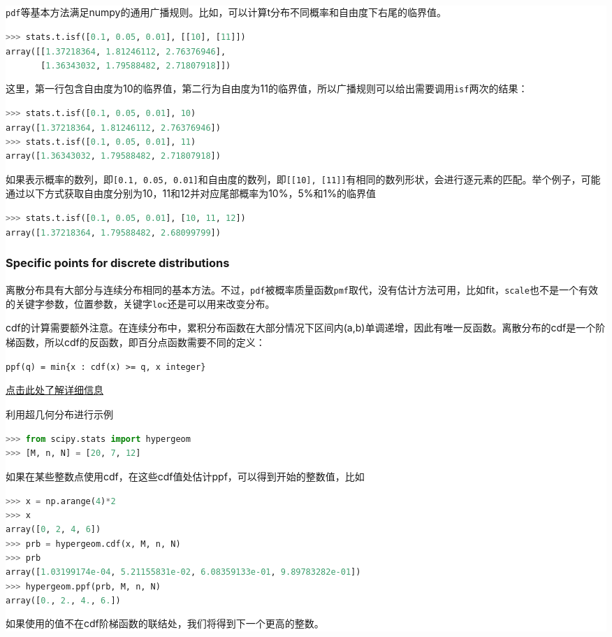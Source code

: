`pdf`等基本方法满足numpy的通用广播规则。比如，可以计算t分布不同概率和自由度下右尾的临界值。

```python
>>> stats.t.isf([0.1, 0.05, 0.01], [[10], [11]])
array([[1.37218364, 1.81246112, 2.76376946],
       [1.36343032, 1.79588482, 2.71807918]])
```

这里，第一行包含自由度为10的临界值，第二行为自由度为11的临界值，所以广播规则可以给出需要调用`isf`两次的结果：

```python
>>> stats.t.isf([0.1, 0.05, 0.01], 10)
array([1.37218364, 1.81246112, 2.76376946])
>>> stats.t.isf([0.1, 0.05, 0.01], 11)
array([1.36343032, 1.79588482, 2.71807918])
```

如果表示概率的数列，即`[0.1, 0.05, 0.01]`和自由度的数列，即`[[10], [11]]`有相同的数列形状，会进行逐元素的匹配。举个例子，可能通过以下方式获取自由度分别为10，11和12并对应尾部概率为10%，5%和1%的临界值

```python
>>> stats.t.isf([0.1, 0.05, 0.01], [10, 11, 12])
array([1.37218364, 1.79588482, 2.68099799])
```

### Specific points for discrete distributions

离散分布具有大部分与连续分布相同的基本方法。不过，`pdf`被概率质量函数`pmf`取代，没有估计方法可用，比如fit，`scale`也不是一个有效的关键字参数，位置参数，关键字`loc`还是可以用来改变分布。

cdf的计算需要额外注意。在连续分布中，累积分布函数在大部分情况下区间内(a,b)单调递增，因此有唯一反函数。离散分布的cdf是一个阶梯函数，所以cdf的反函数，即百分点函数需要不同的定义：

```
ppf(q) = min{x : cdf(x) >= q, x integer}
```

[点击此处了解详细信息](https://docs.scipy.org/doc/scipy/reference/tutorial/stats/discrete.html#percent-point-function-inverse-cdf)

利用超几何分布进行示例

```python
>>> from scipy.stats import hypergeom
>>> [M, n, N] = [20, 7, 12]
```

如果在某些整数点使用cdf，在这些cdf值处估计ppf，可以得到开始的整数值，比如

```python
>>> x = np.arange(4)*2
>>> x
array([0, 2, 4, 6])
>>> prb = hypergeom.cdf(x, M, n, N)
>>> prb
array([1.03199174e-04, 5.21155831e-02, 6.08359133e-01, 9.89783282e-01])
>>> hypergeom.ppf(prb, M, n, N)
array([0., 2., 4., 6.])
```

如果使用的值不在cdf阶梯函数的联结处，我们将得到下一个更高的整数。
